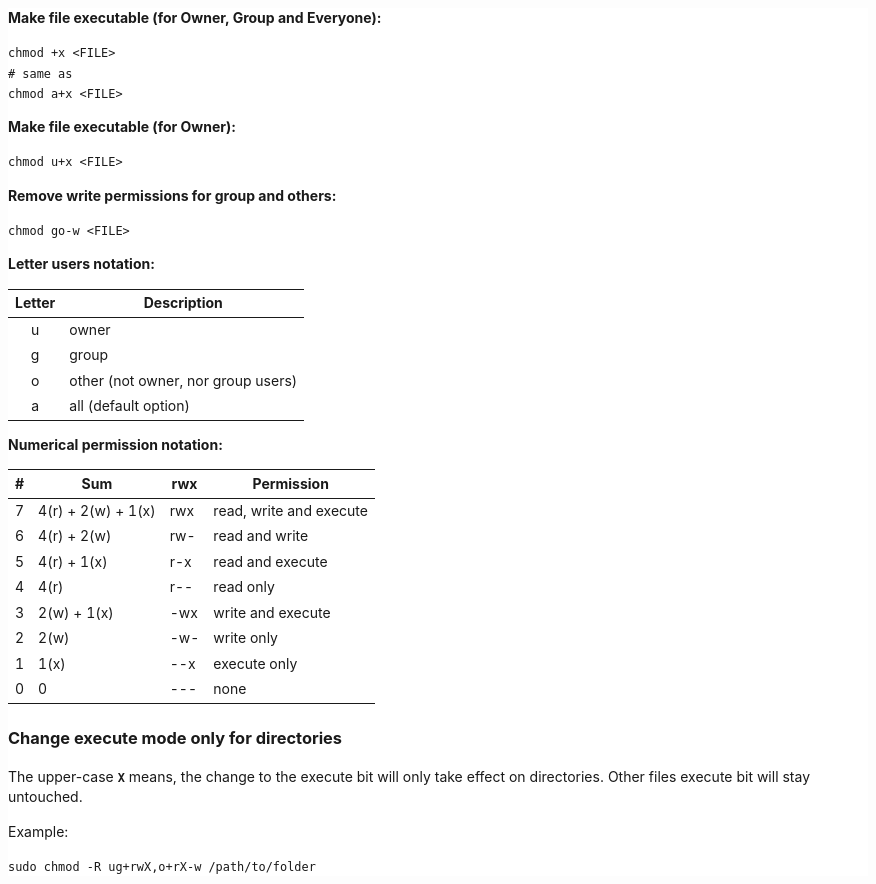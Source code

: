 **Make file executable (for Owner, Group and Everyone):**

```shell
chmod +x <FILE>
# same as
chmod a+x <FILE>
```

**Make file executable (for Owner):**

```shell
chmod u+x <FILE>
```

**Remove write permissions for group and others:**

```shell
chmod go-w <FILE>
```

**Letter users notation:**

| Letter | Description                        |
|:------:| ---------------------------------- |
|   u    | owner                              |
|   g    | group                              |
|   o    | other (not owner, nor group users) |
|   a    | all (default option)               | 

**Numerical permission notation:**

| #   | Sum                | rwx | Permission              |
| --- | ------------------ | --- | ----------------------- |
| 7   | 4(r) + 2(w) + 1(x) | rwx | read, write and execute |
| 6   | 4(r) + 2(w)        | rw- | read and write          |
| 5   | 4(r) + 1(x)        | r-x | read and execute        |
| 4   | 4(r)               | r-- | read only               |
| 3   | 2(w) + 1(x)        | -wx | write and execute       |
| 2   | 2(w)               | -w- | write only              |
| 1   | 1(x)               | --x | execute only            |
| 0   | 0                  | --- | none                    |

### Change execute mode only for directories

The upper-case **`X`** means, the change to the execute bit will only take effect on directories. Other files execute bit will stay untouched.  

Example:  
```shell
sudo chmod -R ug+rwX,o+rX-w /path/to/folder
```
